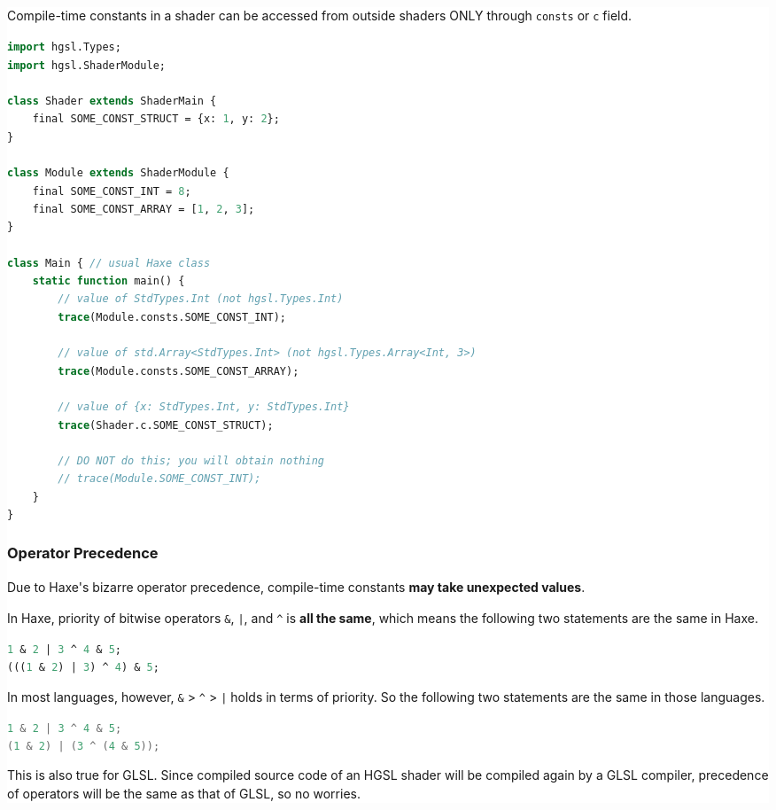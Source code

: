 Compile-time constants in a shader can be accessed from outside shaders ONLY through `consts` or `c` field.

```hx
import hgsl.Types;
import hgsl.ShaderModule;

class Shader extends ShaderMain {
	final SOME_CONST_STRUCT = {x: 1, y: 2};
}

class Module extends ShaderModule {
	final SOME_CONST_INT = 8;
	final SOME_CONST_ARRAY = [1, 2, 3];
}

class Main { // usual Haxe class
	static function main() {
		// value of StdTypes.Int (not hgsl.Types.Int)
		trace(Module.consts.SOME_CONST_INT);
		
		// value of std.Array<StdTypes.Int> (not hgsl.Types.Array<Int, 3>)
		trace(Module.consts.SOME_CONST_ARRAY);
		
		// value of {x: StdTypes.Int, y: StdTypes.Int}
		trace(Shader.c.SOME_CONST_STRUCT);
		
		// DO NOT do this; you will obtain nothing
		// trace(Module.SOME_CONST_INT);
	}
}
```

### Operator Precedence

Due to Haxe's bizarre operator precedence, compile-time constants **may take unexpected values**.

In Haxe, priority of bitwise operators `&`, `|`, and `^` is **all the same**, which means the following two statements are the same in Haxe.

```hx
1 & 2 | 3 ^ 4 & 5;
(((1 & 2) | 3) ^ 4) & 5;
```

In most languages, however, `&` > `^` > `|` holds in terms of priority. So the following two statements are the same in those languages.

```cpp
1 & 2 | 3 ^ 4 & 5;
(1 & 2) | (3 ^ (4 & 5));
```

This is also true for GLSL. Since compiled source code of an HGSL shader will be compiled again by a GLSL compiler, precedence of operators will be the same as that of GLSL, so no worries.

